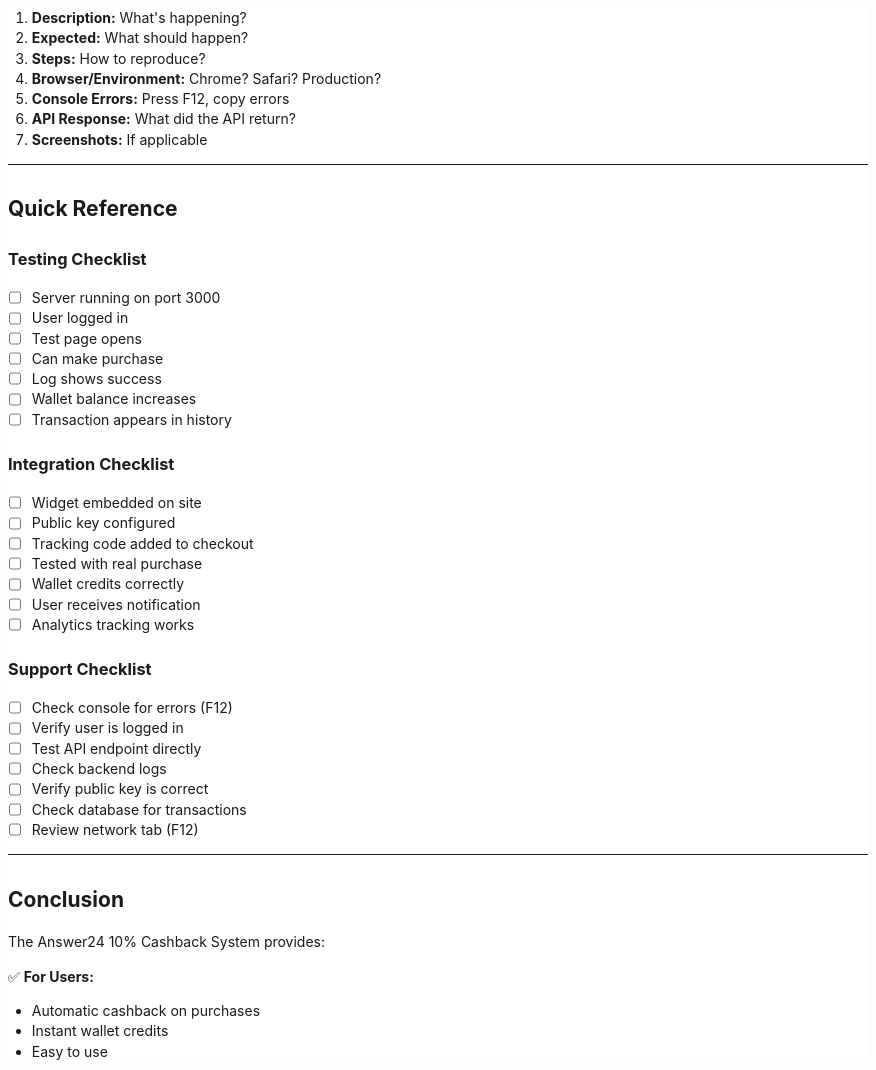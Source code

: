 1. **Description:** What's happening?
2. **Expected:** What should happen?
3. **Steps:** How to reproduce?
4. **Browser/Environment:** Chrome? Safari? Production?
5. **Console Errors:** Press F12, copy errors
6. **API Response:** What did the API return?
7. **Screenshots:** If applicable

---

## Quick Reference

### Testing Checklist

- [ ] Server running on port 3000
- [ ] User logged in
- [ ] Test page opens
- [ ] Can make purchase
- [ ] Log shows success
- [ ] Wallet balance increases
- [ ] Transaction appears in history

### Integration Checklist

- [ ] Widget embedded on site
- [ ] Public key configured
- [ ] Tracking code added to checkout
- [ ] Tested with real purchase
- [ ] Wallet credits correctly
- [ ] User receives notification
- [ ] Analytics tracking works

### Support Checklist

- [ ] Check console for errors (F12)
- [ ] Verify user is logged in
- [ ] Test API endpoint directly
- [ ] Check backend logs
- [ ] Verify public key is correct
- [ ] Check database for transactions
- [ ] Review network tab (F12)

---

## Conclusion

The Answer24 10% Cashback System provides:

✅ **For Users:**
- Automatic cashback on purchases
- Instant wallet credits
- Easy to use
